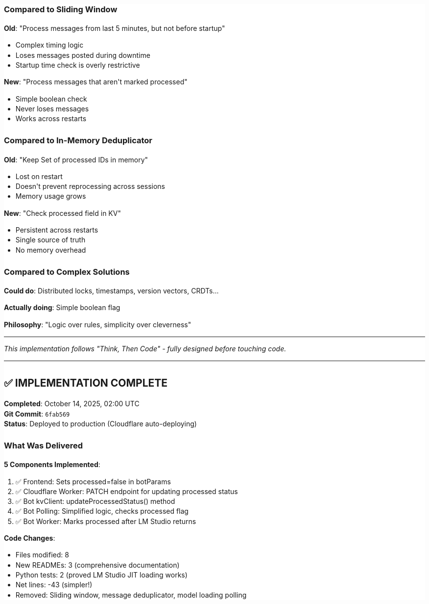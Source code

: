 ### Compared to Sliding Window

**Old**: "Process messages from last 5 minutes, but not before startup"
- Complex timing logic
- Loses messages posted during downtime
- Startup time check is overly restrictive

**New**: "Process messages that aren't marked processed"
- Simple boolean check
- Never loses messages
- Works across restarts

### Compared to In-Memory Deduplicator

**Old**: "Keep Set of processed IDs in memory"
- Lost on restart
- Doesn't prevent reprocessing across sessions
- Memory usage grows

**New**: "Check processed field in KV"
- Persistent across restarts
- Single source of truth
- No memory overhead

### Compared to Complex Solutions

**Could do**: Distributed locks, timestamps, version vectors, CRDTs...

**Actually doing**: Simple boolean flag

**Philosophy**: "Logic over rules, simplicity over cleverness"

---

*This implementation follows "Think, Then Code" - fully designed before touching code.*

---

## ✅ IMPLEMENTATION COMPLETE

**Completed**: October 14, 2025, 02:00 UTC  
**Git Commit**: `6fab569`  
**Status**: Deployed to production (Cloudflare auto-deploying)

### What Was Delivered

**5 Components Implemented**:
1. ✅ Frontend: Sets processed=false in botParams
2. ✅ Cloudflare Worker: PATCH endpoint for updating processed status
3. ✅ Bot kvClient: updateProcessedStatus() method
4. ✅ Bot Polling: Simplified logic, checks processed flag
5. ✅ Bot Worker: Marks processed after LM Studio returns

**Code Changes**:
- Files modified: 8
- New READMEs: 3 (comprehensive documentation)
- Python tests: 2 (proved LM Studio JIT loading works)
- Net lines: -43 (simpler!)
- Removed: Sliding window, message deduplicator, model loading polling
